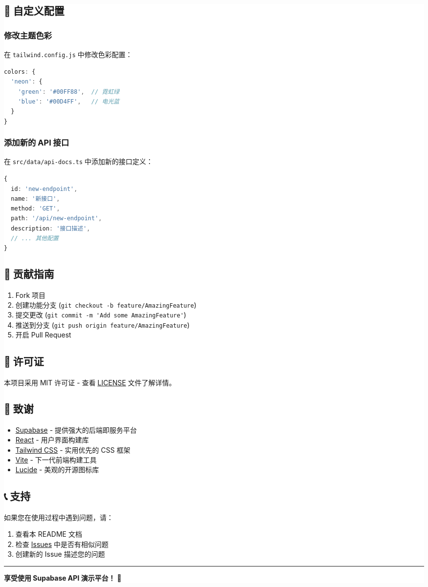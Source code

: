 ## 🔧 自定义配置

### 修改主题色彩
在 `tailwind.config.js` 中修改色彩配置：

```javascript
colors: {
  'neon': {
    'green': '#00FF88',  // 霓虹绿
    'blue': '#00D4FF',   // 电光蓝
  }
}
```

### 添加新的 API 接口
在 `src/data/api-docs.ts` 中添加新的接口定义：

```typescript
{
  id: 'new-endpoint',
  name: '新接口',
  method: 'GET',
  path: '/api/new-endpoint',
  description: '接口描述',
  // ... 其他配置
}
```

## 🤝 贡献指南

1. Fork 项目
2. 创建功能分支 (`git checkout -b feature/AmazingFeature`)
3. 提交更改 (`git commit -m 'Add some AmazingFeature'`)
4. 推送到分支 (`git push origin feature/AmazingFeature`)
5. 开启 Pull Request

## 📄 许可证

本项目采用 MIT 许可证 - 查看 [LICENSE](LICENSE) 文件了解详情。

## 🙏 致谢

- [Supabase](https://supabase.com) - 提供强大的后端即服务平台
- [React](https://reactjs.org) - 用户界面构建库
- [Tailwind CSS](https://tailwindcss.com) - 实用优先的 CSS 框架
- [Vite](https://vitejs.dev) - 下一代前端构建工具
- [Lucide](https://lucide.dev) - 美观的开源图标库

## 📞 支持

如果您在使用过程中遇到问题，请：

1. 查看本 README 文档
2. 检查 [Issues](../../issues) 中是否有相似问题
3. 创建新的 Issue 描述您的问题

---

**享受使用 Supabase API 演示平台！** 🚀